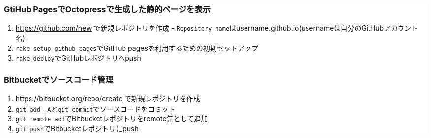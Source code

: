 ### GtiHub PagesでOctopressで生成した静的ページを表示
  1. https://github.com/new で新規レポジトリを作成
    - `Repository name`はusername.github.io(usernameは自分のGitHubアカウント名)
  1. `rake setup_github_pages`でGitHub pagesを利用するための初期セットアップ
  1. `rake deploy`でGitHubレポジトリへpush

### Bitbucketでソースコード管理
  1. https://bitbucket.org/repo/create で新規レポジトリを作成
  1. `git add -A`と`git commit`でソースコードをコミット
  1. `git remote add`でBitbucketレポジトリをremote先として追加
  1. `git push`でBitbucketレポジトリにpush

